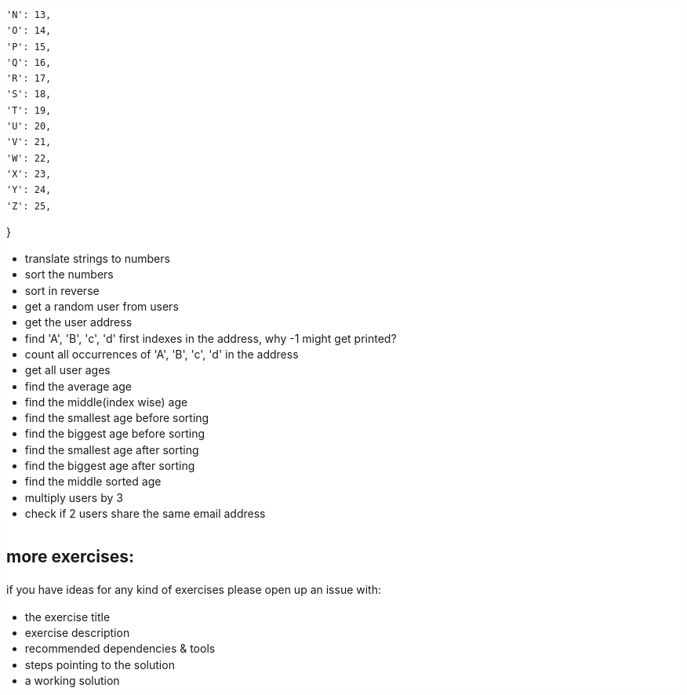     'N': 13,  
    'O': 14,  
    'P': 15,  
    'Q': 16,  
    'R': 17,  
    'S': 18,  
    'T': 19,  
    'U': 20,  
    'V': 21,  
    'W': 22,  
    'X': 23,  
    'Y': 24,  
    'Z': 25,  
}  
* translate strings to numbers  
* sort the numbers  
* sort in reverse  
* get a random user from users  
* get the user address  
* find 'A', 'B', 'c', 'd' first indexes in the address, why -1 might get printed?  
* count all occurrences of 'A', 'B', 'c', 'd' in the address  
* get all user ages  
* find the average age  
* find the middle(index wise) age  
* find the smallest age before sorting  
* find the biggest age before sorting  
* find the smallest age after sorting  
* find the biggest age after sorting  
* find the middle sorted age  
* multiply users by 3  
* check if 2 users share the same email address  
  
  
more exercises:  
---------    
  
if you have ideas for any kind of exercises please open up an issue with:  
* the exercise title  
* exercise description  
* recommended dependencies & tools  
* steps pointing to the solution  
* a working solution  
  